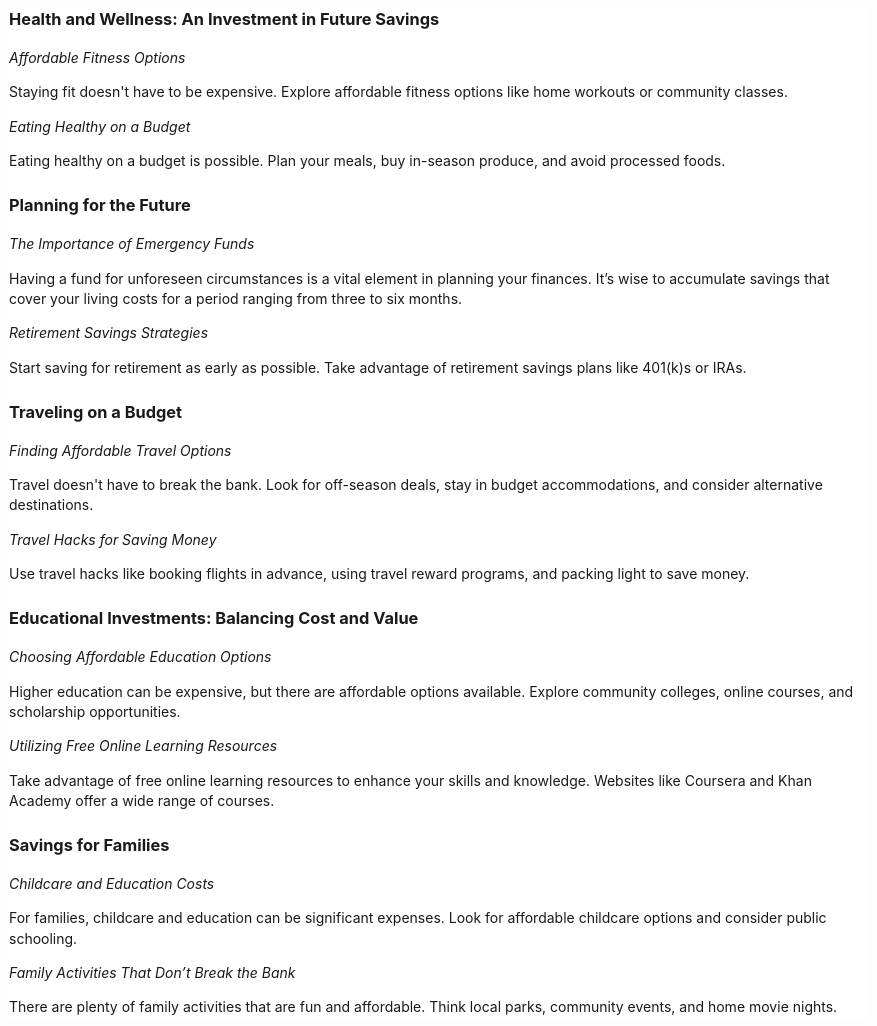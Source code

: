 ### Health and Wellness: An Investment in Future Savings

*Affordable Fitness Options*

Staying fit doesn't have to be expensive. Explore affordable fitness options like home workouts or community classes.

*Eating Healthy on a Budget*

Eating healthy on a budget is possible. Plan your meals, buy in-season produce, and avoid processed foods.

### Planning for the Future

*The Importance of Emergency Funds*

Having a fund for unforeseen circumstances is a vital element in planning your finances. It’s wise to accumulate savings that cover your living costs for a period ranging from three to six months.

*Retirement Savings Strategies*

Start saving for retirement as early as possible. Take advantage of retirement savings plans like 401(k)s or IRAs.

### Traveling on a Budget

*Finding Affordable Travel Options*

Travel doesn't have to break the bank. Look for off-season deals, stay in budget accommodations, and consider alternative destinations.

*Travel Hacks for Saving Money*

Use travel hacks like booking flights in advance, using travel reward programs, and packing light to save money.

### Educational Investments: Balancing Cost and Value

*Choosing Affordable Education Options*

Higher education can be expensive, but there are affordable options available. Explore community colleges, online courses, and scholarship opportunities.

*Utilizing Free Online Learning Resources*

Take advantage of free online learning resources to enhance your skills and knowledge. Websites like Coursera and Khan Academy offer a wide range of courses.

### Savings for Families
 *Childcare and Education Costs*

For families, childcare and education can be significant expenses. Look for affordable childcare options and consider public schooling.

*Family Activities That Don’t Break the Bank*

There are plenty of family activities that are fun and affordable. Think local parks, community events, and home movie nights.
